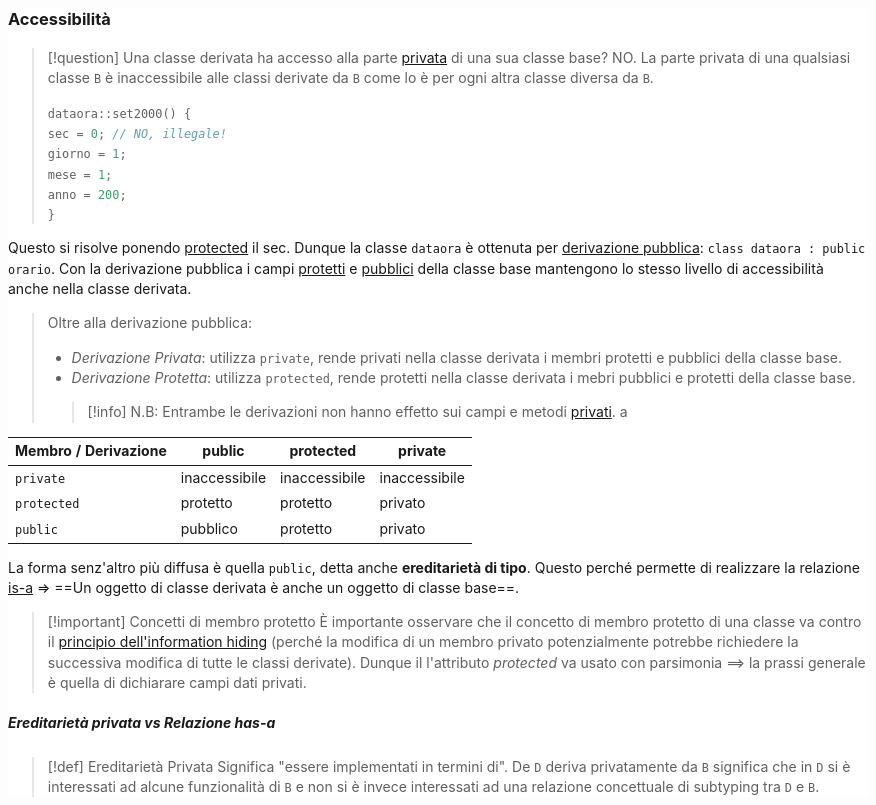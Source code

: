 ### Accessibilità
>[!question] Una classe derivata ha accesso alla parte [privata](Classi.md#Private) di una sua classe base?
>NO.
>La parte privata di una qualsiasi classe `B` è inaccessibile alle classi derivate da `B` come lo è per ogni altra classe diversa da `B`.
>```cpp error:2
>dataora::set2000() {
>sec = 0; // NO, illegale!
>giorno = 1;
>mese = 1;
>anno = 200;
>}
>```

Questo si risolve ponendo [protected](Classi.md#Protected) il sec. 
Dunque la classe `dataora` è ottenuta per [derivazione pubblica](#^8c15ae): `class dataora : public orario`.
Con la derivazione pubblica i campi [protetti](Classi.md#Protected) e [pubblici](Classi.md#Public) della classe base mantengono lo stesso livello di accessibilità anche nella classe derivata.

> Oltre alla derivazione pubblica:
> - *Derivazione Privata*: utilizza `private`, rende privati nella classe derivata i membri protetti e pubblici della classe base.
> - *Derivazione Protetta*: utilizza `protected`, rende protetti nella classe derivata i mebri pubblici e protetti della classe base.
> >[!info] N.B:
> >Entrambe le derivazioni non hanno effetto sui campi e metodi [privati](Classi.md#Private).
> a
> 
|Membro / Derivazione| public |  protected | private |
| --- | --- | --- | --- |
|`private` | inaccessibile | inaccessibile | inaccessibile|
|`protected`| protetto | protetto | privato |
|`public`| pubblico | protetto | privato |

La forma senz'altro più diffusa è quella `public`, detta anche **ereditarietà di tipo**. 
Questo perché permette di realizzare la relazione [is-a](#^9ec7639) => ==Un oggetto di classe derivata è anche un oggetto di classe base==.

>[!important] Concetti di membro protetto
>È importante osservare che il concetto di membro protetto di una classe va contro il [principio dell'information hiding](Programmazione%20Ad%20Oggetti.md#^f42cc0) (perché la modifica di un membro privato potenzialmente potrebbe richiedere la successiva modifica di tutte le classi derivate).
>Dunque il l'attributo *protected* va usato con parsimonia ==> la prassi generale è quella di dichiarare campi dati privati.

##### Ereditarietà privata vs Relazione has-a
>[!def] Ereditarietà Privata
>Significa "essere implementati in termini di".
>De `D` deriva privatamente da `B` significa che in `D` si è interessati ad alcune funzionalità di `B` e non si è invece interessati ad una relazione concettuale di subtyping tra `D` e `B`.
